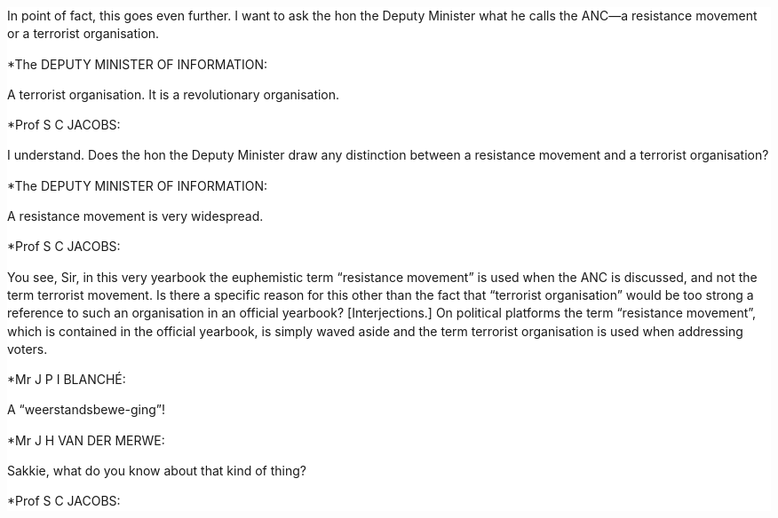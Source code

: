 <p>In point of fact, this goes even further. I want to ask the hon the Deputy Minister what he calls the ANC&#x2014;a resistance movement or a terrorist organisation.</p>

</speech>

<speech by="#deputy_minister_of_information">

<from>*The <person refersTo="hansard_za">DEPUTY MINISTER OF INFORMATION</person>:</from>

<p>A terrorist organisation. It is a revolutionary organisation.</p>

</speech>

<speech by="#jacobs">

<from>*Prof <person refersTo="hansard_za">S C JACOBS</person>:</from>

<p>I understand. Does the hon the Deputy Minister draw any distinction between a resistance movement and a terrorist organisation?</p>

</speech>

<speech by="#deputy_minister_of_information">

<from>*The <person refersTo="hansard_za">DEPUTY MINISTER OF INFORMATION</person>:</from>

<p>A resistance movement is very widespread.</p>

</speech>

<speech by="#jacobs">

<from>*Prof <person refersTo="hansard_za">S C JACOBS</person>:</from>

<p>You see, Sir, in this very yearbook the euphemistic term &#x201C;resistance movement&#x201D; is used when the ANC is discussed, and not the term terrorist movement. Is there a specific reason for this other than the fact that &#x201C;terrorist organisation&#x201D; would be too strong a reference to such an organisation in an official yearbook? [Interjections.] On political platforms the term &#x201C;resistance movement&#x201D;, which is contained in the official yearbook, is simply waved aside and the term <span class="col_4009-4010" refersTo="page_0849"/>terrorist organisation is used when addressing voters.</p>

</speech>

<speech by="#blanch&#x00E9;">

<from>*Mr <person refersTo="hansard_za">J P I BLANCH&#x00C9;</person>:</from>

<p>A &#x201C;weerstandsbewe-ging&#x201D;!</p>

</speech>

<speech by="#van_der_merwe">

<from>*Mr <person refersTo="hansard_za">J H VAN DER MERWE</person>:</from>

<p>Sakkie, what do you know about that kind of thing?</p>

</speech>

<speech by="#jacobs">

<from>*Prof <person refersTo="hansard_za">S C JACOBS</person>:</from>
